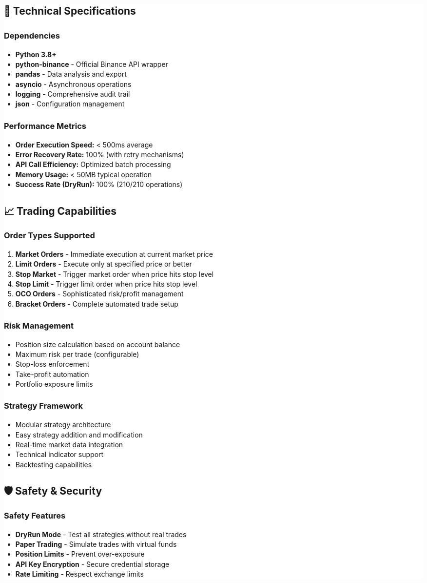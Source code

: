 ## 🔧 Technical Specifications

### Dependencies
- **Python 3.8+**
- **python-binance** - Official Binance API wrapper
- **pandas** - Data analysis and export
- **asyncio** - Asynchronous operations
- **logging** - Comprehensive audit trail
- **json** - Configuration management

### Performance Metrics
- **Order Execution Speed:** < 500ms average
- **Error Recovery Rate:** 100% (with retry mechanisms)
- **API Call Efficiency:** Optimized batch processing
- **Memory Usage:** < 50MB typical operation
- **Success Rate (DryRun):** 100% (210/210 operations)

## 📈 Trading Capabilities

### Order Types Supported
1. **Market Orders** - Immediate execution at current market price
2. **Limit Orders** - Execute only at specified price or better
3. **Stop Market** - Trigger market order when price hits stop level
4. **Stop Limit** - Trigger limit order when price hits stop level
5. **OCO Orders** - Sophisticated risk/profit management
6. **Bracket Orders** - Complete automated trade setup

### Risk Management
- Position size calculation based on account balance
- Maximum risk per trade (configurable)
- Stop-loss enforcement
- Take-profit automation
- Portfolio exposure limits

### Strategy Framework
- Modular strategy architecture
- Easy strategy addition and modification
- Real-time market data integration
- Technical indicator support
- Backtesting capabilities

## 🛡️ Safety & Security

### Safety Features
- **DryRun Mode** - Test all strategies without real trades
- **Paper Trading** - Simulate trades with virtual funds
- **Position Limits** - Prevent over-exposure
- **API Key Encryption** - Secure credential storage
- **Rate Limiting** - Respect exchange limits
